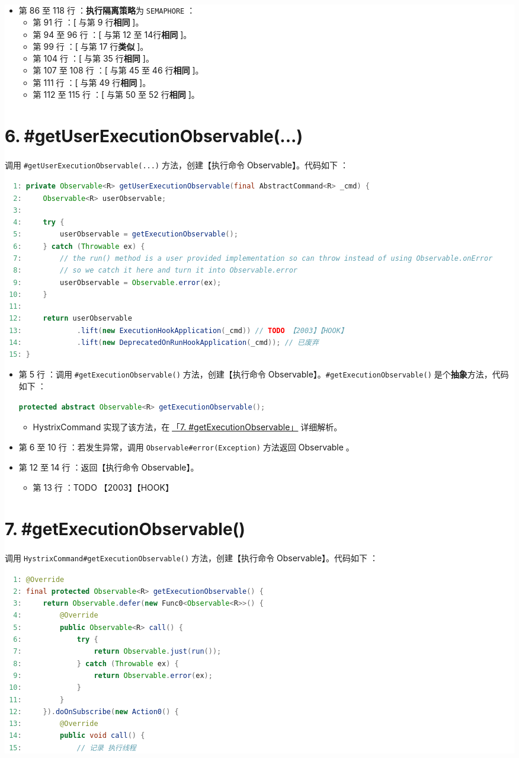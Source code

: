 * 第 86 至 118 行 ：**执行隔离策略**为 `SEMAPHORE` ：
    * 第 91 行 ：[ 与第 9 行**相同** ]。
    * 第 94 至 96 行 ：[ 与第 12 至 14行**相同** ]。
    * 第 99 行 ：[ 与第 17 行**类似** ]。
    * 第 104 行 ：[ 与第 35 行**相同** ]。
    * 第 107 至 108 行 ：[ 与第 45 至 46 行**相同** ]。
    * 第 111 行 ：[ 与第 49 行**相同** ]。
    * 第 112 至 115 行 ：[ 与第 50 至 52 行**相同** ]。
    
# 6. #getUserExecutionObservable(...)

调用 `#getUserExecutionObservable(...)` 方法，创建【执行命令 Observable】。代码如下 ：

```Java
  1: private Observable<R> getUserExecutionObservable(final AbstractCommand<R> _cmd) {
  2:     Observable<R> userObservable;
  3: 
  4:     try {
  5:         userObservable = getExecutionObservable();
  6:     } catch (Throwable ex) {
  7:         // the run() method is a user provided implementation so can throw instead of using Observable.onError
  8:         // so we catch it here and turn it into Observable.error
  9:         userObservable = Observable.error(ex);
 10:     }
 11: 
 12:     return userObservable
 13:             .lift(new ExecutionHookApplication(_cmd)) // TODO 【2003】【HOOK】
 14:             .lift(new DeprecatedOnRunHookApplication(_cmd)); // 已废弃
 15: }
```

* 第 5 行 ：调用 `#getExecutionObservable()` 方法，创建【执行命令 Observable】。`#getExecutionObservable()` 是个**抽象**方法，代码如下 ：

    ```Java
    protected abstract Observable<R> getExecutionObservable();
    ```
    * HystrixCommand 实现了该方法，在 [「7. #getExecutionObservable」](#) 详细解析。

* 第 6 至 10 行 ：若发生异常，调用 `Observable#error(Exception)` 方法返回 Observable 。
* 第 12 至 14 行 ：返回【执行命令 Observable】。
    * 第 13 行 ：TODO 【2003】【HOOK】

# 7. #getExecutionObservable()

调用 `HystrixCommand#getExecutionObservable()` 方法，创建【执行命令 Observable】。代码如下 ：

```Java
  1: @Override
  2: final protected Observable<R> getExecutionObservable() {
  3:     return Observable.defer(new Func0<Observable<R>>() {
  4:         @Override
  5:         public Observable<R> call() {
  6:             try {
  7:                 return Observable.just(run());
  8:             } catch (Throwable ex) {
  9:                 return Observable.error(ex);
 10:             }
 11:         }
 12:     }).doOnSubscribe(new Action0() {
 13:         @Override
 14:         public void call() {
 15:             // 记录 执行线程
```